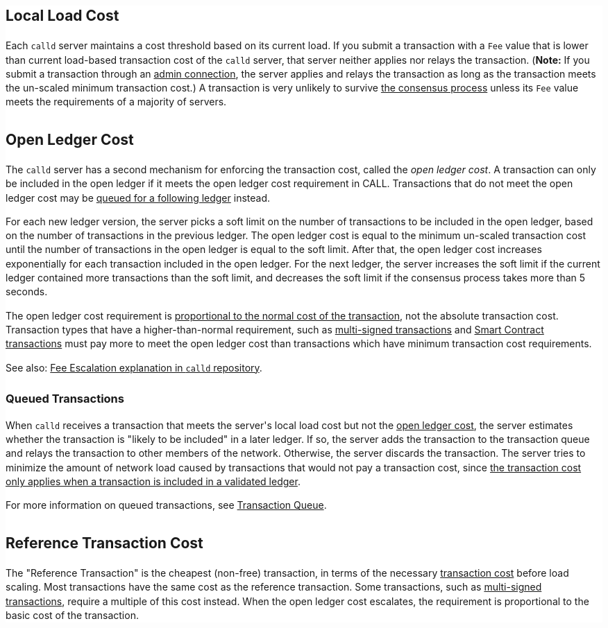 
## Local Load Cost

Each `calld` server maintains a cost threshold based on its current load. If you submit a transaction with a `Fee` value that is lower than current load-based transaction cost of the `calld` server, that server neither applies nor relays the transaction. (**Note:** If you submit a transaction through an [admin connection](get-started-with-the-calld-api.html), the server applies and relays the transaction as long as the transaction meets the un-scaled minimum transaction cost.) A transaction is very unlikely to survive [the consensus process](consensus.html) unless its `Fee` value meets the requirements of a majority of servers.

## Open Ledger Cost

The `calld` server has a second mechanism for enforcing the transaction cost, called the _open ledger cost_. A transaction can only be included in the open ledger if it meets the open ledger cost requirement in CALL. Transactions that do not meet the open ledger cost may be [queued for a following ledger](#queued-transactions) instead.

For each new ledger version, the server picks a soft limit on the number of transactions to be included in the open ledger, based on the number of transactions in the previous ledger. The open ledger cost is equal to the minimum un-scaled transaction cost until the number of transactions in the open ledger is equal to the soft limit. After that, the open ledger cost increases exponentially for each transaction included in the open ledger. For the next ledger, the server increases the soft limit if the current ledger contained more transactions than the soft limit, and decreases the soft limit if the consensus process takes more than 5 seconds.

The open ledger cost requirement is [proportional to the normal cost of the transaction](#fee-levels), not the absolute transaction cost. Transaction types that have a higher-than-normal requirement, such as [multi-signed transactions](multi-signing.html) and [Smart Contract transactions](smart-contract.html) must pay more to meet the open ledger cost than transactions which have minimum transaction cost requirements.

See also: [Fee Escalation explanation in `calld` repository](https://github.com/callchain/call-lib/blob/release/src/call/app/misc/FeeEscalation.md).

### Queued Transactions

When `calld` receives a transaction that meets the server's local load cost but not the [open ledger cost](#open-ledger-cost), the server estimates whether the transaction is "likely to be included" in a later ledger. If so, the server adds the transaction to the transaction queue and relays the transaction to other members of the network. Otherwise, the server discards the transaction. The server tries to minimize the amount of network load caused by transactions that would not pay a transaction cost, since [the transaction cost only applies when a transaction is included in a validated ledger](#transaction-costs-and-failed-transactions).

For more information on queued transactions, see [Transaction Queue](transaction-queue.html).

## Reference Transaction Cost

The "Reference Transaction" is the cheapest (non-free) transaction, in terms of the necessary [transaction cost](transaction-cost.html) before load scaling. Most transactions have the same cost as the reference transaction. Some transactions, such as [multi-signed transactions](multi-signing.html), require a multiple of this cost instead. When the open ledger cost escalates, the requirement is proportional to the basic cost of the transaction.
